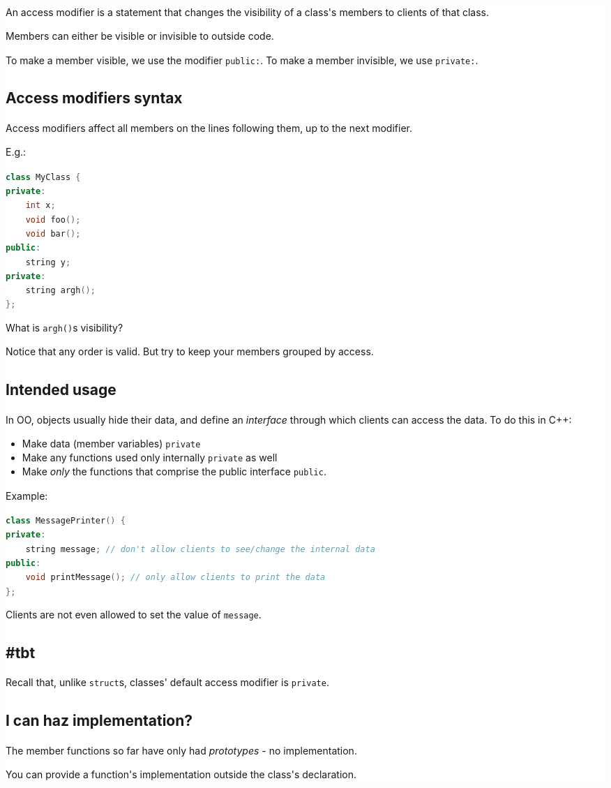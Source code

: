 An access modifier is a statement that changes the visibility of a class's members to clients of that class.

Members can either be visible or invisible to outside code.

To make a member visible, we use the modifier `public:`. To make a member invisible, we use `private:`.
## Access modifiers syntax
Access modifiers affect all members on the lines following them, up to the next modifier.

E.g.:
```c++
class MyClass {
private:
	int x;
	void foo();
	void bar();
public:
	string y;
private:
	string argh();
};
```
What is `argh()`s visibility?

Notice that any order is valid. But try to keep your members grouped by access.

## Intended usage
In OO, objects usually hide their data, and define an *interface* through which clients can access the data. To do this in C++:
- Make data (member variables) `private`
- Make any functions used only internally `private` as well
- Make *only* the functions that comprise the public interface `public`.

Example:
```c++
class MessagePrinter() {
private:
	string message; // don't allow clients to see/change the internal data
public:
	void printMessage(); // only allow clients to print the data
};
```
Clients are not even allowed to set the value of `message`.

## #tbt
Recall that, unlike `struct`s, classes' default access modifier is `private`.

## I can haz implementation?
The member functions so far have only had *prototypes* - no implementation.

You can provide a function's implementation outside the class's declaration.
